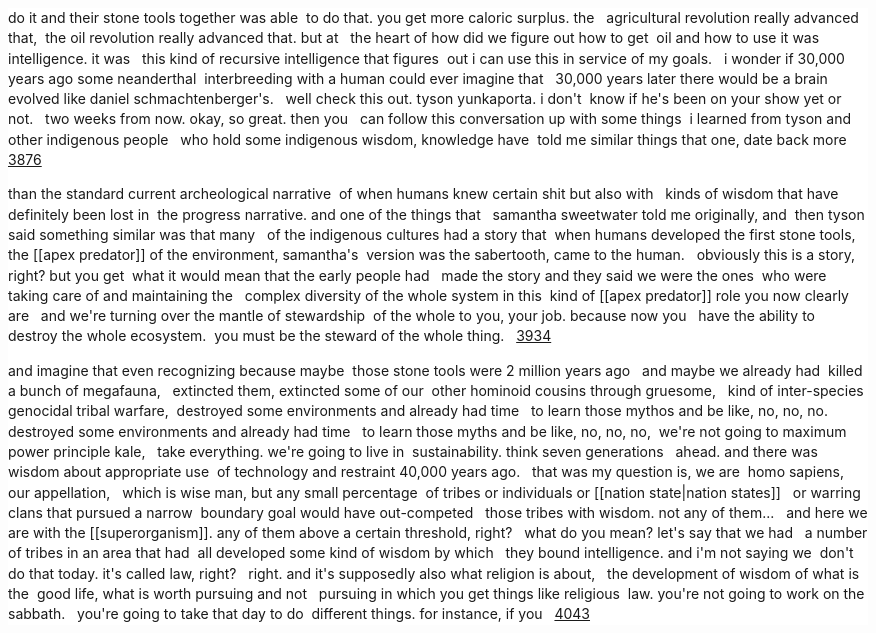 do it and their stone tools together was able 
to do that. you get more caloric surplus. the   agricultural revolution really advanced that, 
the oil revolution really advanced that. but at   the heart of how did we figure out how to get 
oil and how to use it was intelligence. it was   this kind of recursive intelligence that figures 
out i can use this in service of my goals.
  i wonder if 30,000 years ago some neanderthal 
interbreeding with a human could ever imagine that   30,000 years later there would be a brain 
evolved like daniel schmachtenberger's.
  well check this out. tyson yunkaporta. i don't 
know if he's been on your show yet or not.
  two weeks from now.
okay, so great. then you   can follow this conversation up with some things 
i learned from tyson and other indigenous people   who hold some indigenous wisdom, knowledge have 
told me similar things that one, date back more   [3876](https://www.youtube.com/watch?v=_P8PLHvZygo&t=3876.48s)

than the standard current archeological narrative 
of when humans knew certain shit but also with   kinds of wisdom that have definitely been lost in 
the progress narrative. and one of the things that   samantha sweetwater told me originally, and 
then tyson said something similar was that many   of the indigenous cultures had a story that 
when humans developed the first stone tools,   the [[apex predator]] of the environment, samantha's 
version was the sabertooth, came to the human.
  obviously this is a story, right? but you get 
what it would mean that the early people had   made the story and they said we were the ones 
who were taking care of and maintaining the   complex diversity of the whole system in this 
kind of [[apex predator]] role you now clearly are   and we're turning over the mantle of stewardship 
of the whole to you, your job. because now you   have the ability to destroy the whole ecosystem. 
you must be the steward of the whole thing.
  [3934](https://www.youtube.com/watch?v=_P8PLHvZygo&t=3934.92s)

and imagine that even recognizing because maybe 
those stone tools were 2 million years ago   and maybe we already had 
killed a bunch of megafauna,   extincted them, extincted some of our 
other hominoid cousins through gruesome,   kind of inter-species genocidal tribal warfare, 
destroyed some environments and already had time   to learn those mythos and be like, no, no, no.
destroyed some environments and already had time   to learn those myths and be like, no, no, no, 
we're not going to maximum power principle kale,   take everything. we're going to live in 
sustainability. think seven generations   ahead. and there was wisdom about appropriate use 
of technology and restraint 40,000 years ago.
  that was my question is, we are 
homo sapiens, our appellation,   which is wise man, but any small percentage 
of tribes or individuals or [[nation state|nation states]]   or warring clans that pursued a narrow 
boundary goal would have out-competed   those tribes with wisdom.
not any of them...
  and here we are with the [[superorganism]].
any of them above a certain threshold, right?
  what do you mean?
let's say that we had   a number of tribes in an area that had 
all developed some kind of wisdom by which   they bound intelligence. and i'm not saying we 
don't do that today. it's called law, right?
  right.
and it's supposedly also what religion is about,   the development of wisdom of what is the 
good life, what is worth pursuing and not   pursuing in which you get things like religious 
law. you're not going to work on the sabbath.   you're going to take that day to do 
different things. for instance, if you   [4043](https://www.youtube.com/watch?v=_P8PLHvZygo&t=4043.04s)
